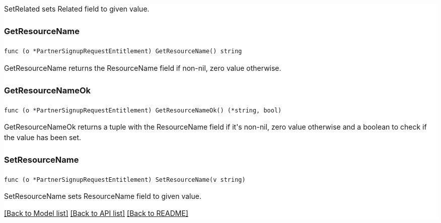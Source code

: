 SetRelated sets Related field to given value.


### GetResourceName

`func (o *PartnerSignupRequestEntitlement) GetResourceName() string`

GetResourceName returns the ResourceName field if non-nil, zero value otherwise.

### GetResourceNameOk

`func (o *PartnerSignupRequestEntitlement) GetResourceNameOk() (*string, bool)`

GetResourceNameOk returns a tuple with the ResourceName field if it's non-nil, zero value otherwise
and a boolean to check if the value has been set.

### SetResourceName

`func (o *PartnerSignupRequestEntitlement) SetResourceName(v string)`

SetResourceName sets ResourceName field to given value.



[[Back to Model list]](../README.md#documentation-for-models) [[Back to API list]](../README.md#documentation-for-api-endpoints) [[Back to README]](../README.md)


